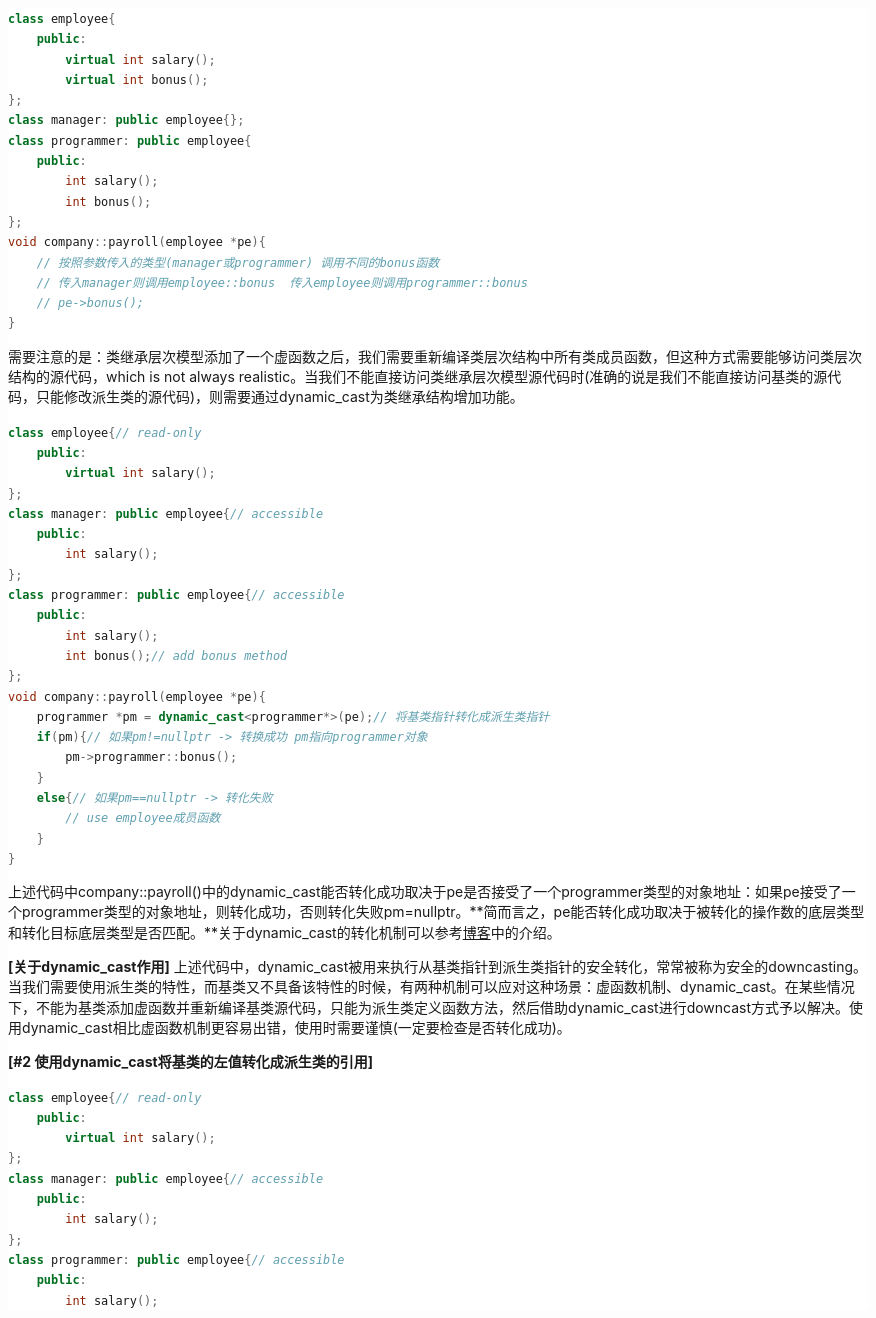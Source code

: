 ```c++
class employee{
    public:
        virtual int salary();
        virtual int bonus();
};
class manager: public employee{};
class programmer: public employee{
    public:
        int salary();
        int bonus();
};
void company::payroll(employee *pe){
    // 按照参数传入的类型(manager或programmer) 调用不同的bonus函数
    // 传入manager则调用employee::bonus  传入employee则调用programmer::bonus
    // pe->bonus();
}
```
需要注意的是：类继承层次模型添加了一个虚函数之后，我们需要重新编译类层次结构中所有类成员函数，但这种方式需要能够访问类层次结构的源代码，which is not always realistic。当我们不能直接访问类继承层次模型源代码时(准确的说是我们不能直接访问基类的源代码，只能修改派生类的源代码)，则需要通过dynamic_cast为类继承结构增加功能。
```c++
class employee{// read-only
    public:
        virtual int salary();
};
class manager: public employee{// accessible
    public:
        int salary();
};
class programmer: public employee{// accessible
    public:
        int salary();
        int bonus();// add bonus method
};
void company::payroll(employee *pe){
    programmer *pm = dynamic_cast<programmer*>(pe);// 将基类指针转化成派生类指针
    if(pm){// 如果pm!=nullptr -> 转换成功 pm指向programmer对象
        pm->programmer::bonus();
    }
    else{// 如果pm==nullptr -> 转化失败
        // use employee成员函数
    }
}
```
上述代码中company::payroll()中的dynamic_cast能否转化成功取决于pe是否接受了一个programmer类型的对象地址：如果pe接受了一个programmer类型的对象地址，则转化成功，否则转化失败pm=nullptr。**简而言之，pe能否转化成功取决于被转化的操作数的底层类型和转化目标底层类型是否匹配。**关于dynamic_cast的转化机制可以参考[博客](/cpp/2021/05/01/post-cpp-type-cast/#dynamic_cast)中的介绍。

**[关于dynamic_cast作用]** 上述代码中，dynamic_cast被用来执行从基类指针到派生类指针的安全转化，常常被称为安全的downcasting。当我们需要使用派生类的特性，而基类又不具备该特性的时候，有两种机制可以应对这种场景：虚函数机制、dynamic_cast。在某些情况下，不能为基类添加虚函数并重新编译基类源代码，只能为派生类定义函数方法，然后借助dynamic_cast进行downcast方式予以解决。使用dynamic_cast相比虚函数机制更容易出错，使用时需要谨慎(一定要检查是否转化成功)。

**[#2 使用dynamic_cast将基类的左值转化成派生类的引用]**
```c++
class employee{// read-only
    public:
        virtual int salary();
};
class manager: public employee{// accessible
    public:
        int salary();
};
class programmer: public employee{// accessible
    public:
        int salary();
```
